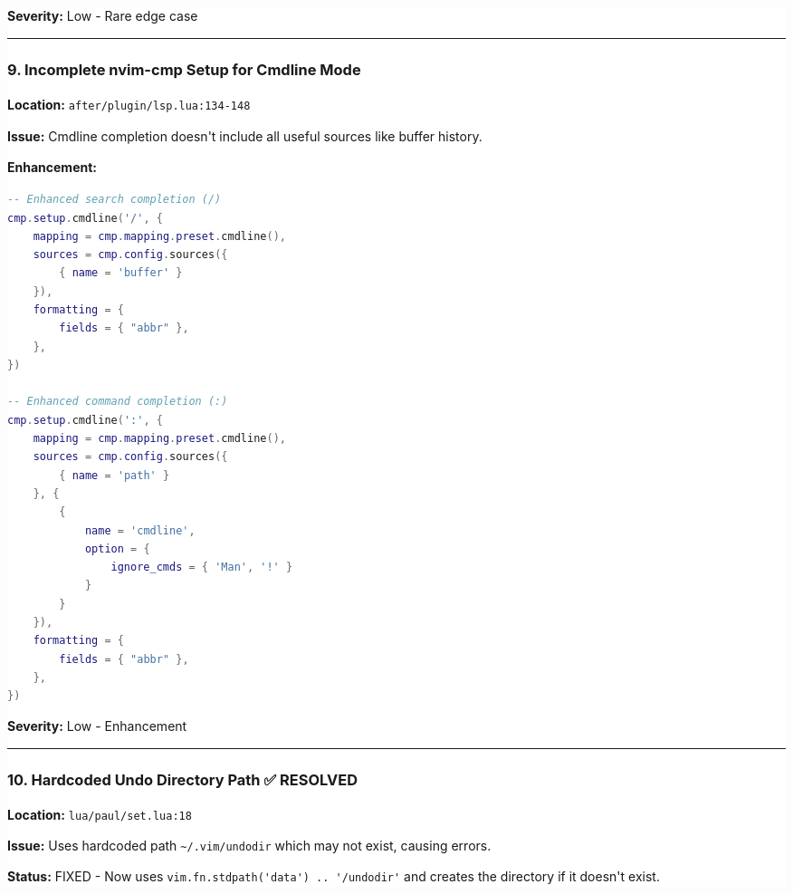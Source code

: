 **Severity:** Low - Rare edge case

---

### 9. **Incomplete nvim-cmp Setup for Cmdline Mode**

**Location:** `after/plugin/lsp.lua:134-148`

**Issue:** Cmdline completion doesn't include all useful sources like buffer history.

**Enhancement:**
```lua
-- Enhanced search completion (/)
cmp.setup.cmdline('/', {
    mapping = cmp.mapping.preset.cmdline(),
    sources = cmp.config.sources({
        { name = 'buffer' }
    }),
    formatting = {
        fields = { "abbr" },
    },
})

-- Enhanced command completion (:)
cmp.setup.cmdline(':', {
    mapping = cmp.mapping.preset.cmdline(),
    sources = cmp.config.sources({
        { name = 'path' }
    }, {
        {
            name = 'cmdline',
            option = {
                ignore_cmds = { 'Man', '!' }
            }
        }
    }),
    formatting = {
        fields = { "abbr" },
    },
})
```

**Severity:** Low - Enhancement

---

### 10. **Hardcoded Undo Directory Path** ✅ RESOLVED

**Location:** `lua/paul/set.lua:18`

**Issue:** Uses hardcoded path `~/.vim/undodir` which may not exist, causing errors.

**Status:** FIXED - Now uses `vim.fn.stdpath('data') .. '/undodir'` and creates the directory if it doesn't exist.
